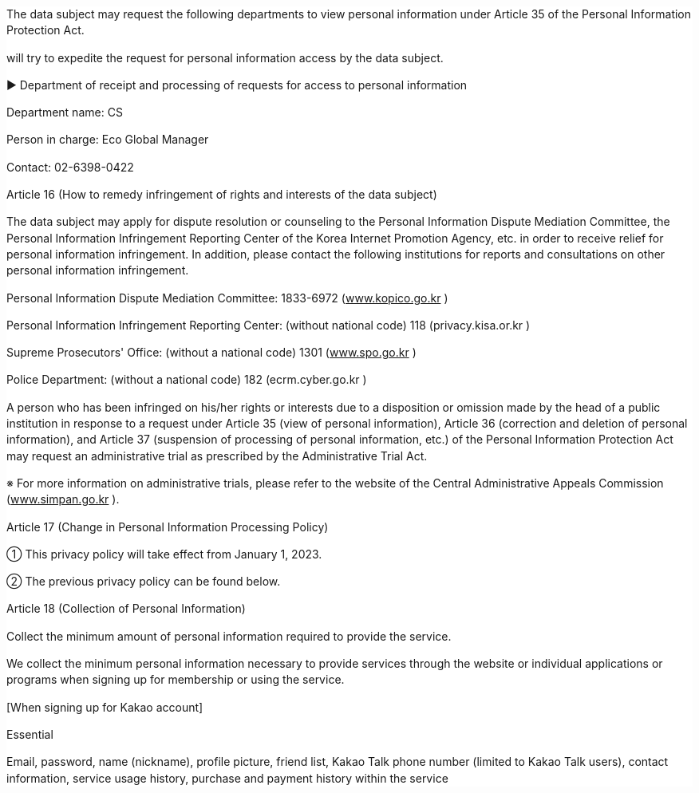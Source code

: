 The data subject may request the following departments to view personal information under Article 35 of the Personal Information Protection Act.

<Zero Request> will try to expedite the request for personal information access by the data subject.

▶ Department of receipt and processing of requests for access to personal information

Department name: CS

Person in charge: Eco Global Manager

Contact: 02-6398-0422

Article 16 (How to remedy infringement of rights and interests of the data subject)

The data subject may apply for dispute resolution or counseling to the Personal Information Dispute Mediation Committee, the Personal Information Infringement Reporting Center of the Korea Internet Promotion Agency, etc. in order to receive relief for personal information infringement. In addition, please contact the following institutions for reports and consultations on other personal information infringement.

Personal Information Dispute Mediation Committee: 1833-6972 (www.kopico.go.kr )

Personal Information Infringement Reporting Center: (without national code) 118 (privacy.kisa.or.kr )

Supreme Prosecutors' Office: (without a national code) 1301 (www.spo.go.kr )

Police Department: (without a national code) 182 (ecrm.cyber.go.kr )

A person who has been infringed on his/her rights or interests due to a disposition or omission made by the head of a public institution in response to a request under Article 35 (view of personal information), Article 36 (correction and deletion of personal information), and Article 37 (suspension of processing of personal information, etc.) of the Personal Information Protection Act may request an administrative trial as prescribed by the Administrative Trial Act.

※ For more information on administrative trials, please refer to the website of the Central Administrative Appeals Commission (www.simpan.go.kr ).

Article 17 (Change in Personal Information Processing Policy)

① This privacy policy will take effect from January 1, 2023.

② The previous privacy policy can be found below.

Article 18 (Collection of Personal Information)

Collect the minimum amount of personal information required to provide the service.

We collect the minimum personal information necessary to provide services through the website or individual applications or programs when signing up for membership or using the service.

[When signing up for Kakao account]

Essential

Email, password, name (nickname), profile picture, friend list, Kakao Talk phone number (limited to Kakao Talk users), contact information, service usage history, purchase and payment history within the service
